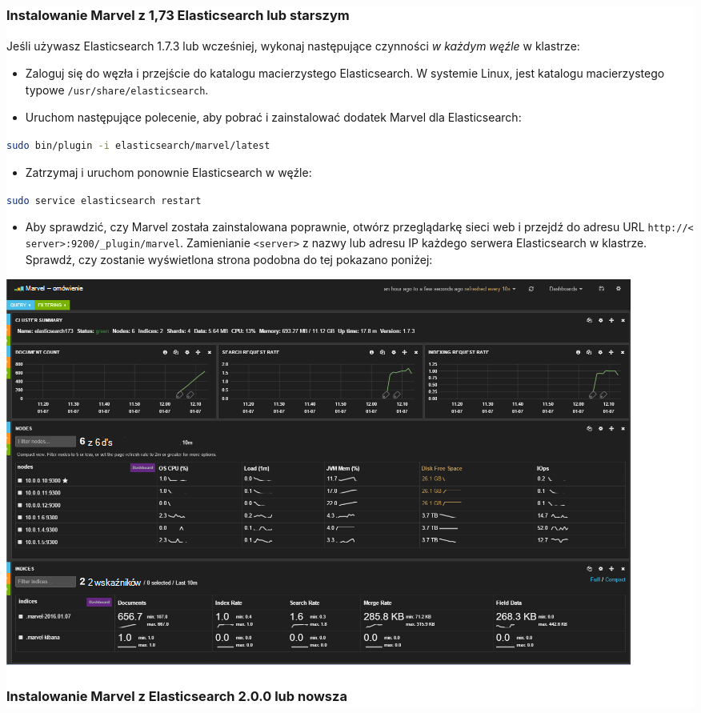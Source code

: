 ### <a name="installing-marvel-with-elasticsearch-173-or-earlier"></a>Instalowanie Marvel z 1,73 Elasticsearch lub starszym

Jeśli używasz Elasticsearch 1.7.3 lub wcześniej, wykonaj następujące czynności *w każdym węźle* w klastrze:

- Zaloguj się do węzła i przejście do katalogu macierzystego Elasticsearch.  W systemie Linux, jest katalogu macierzystego typowe `/usr/share/elasticsearch`.

-  Uruchom następujące polecenie, aby pobrać i zainstalować dodatek Marvel dla Elasticsearch:

```bash
sudo bin/plugin -i elasticsearch/marvel/latest
```

- Zatrzymaj i uruchom ponownie Elasticsearch w węźle:

```bash
sudo service elasticsearch restart
```

- Aby sprawdzić, czy Marvel została zainstalowana poprawnie, otwórz przeglądarkę sieci web i przejdź do adresu URL `http://<server>:9200/_plugin/marvel`. Zamienianie `<server>` z nazwy lub adresu IP każdego serwera Elasticsearch w klastrze.  Sprawdź, czy zostanie wyświetlona strona podobna do tej pokazano poniżej:

![](./media/guidance-elasticsearch/performance-image20.png)


### <a name="installing-marvel-with-elasticsearch-200-or-later"></a>Instalowanie Marvel z Elasticsearch 2.0.0 lub nowsza
